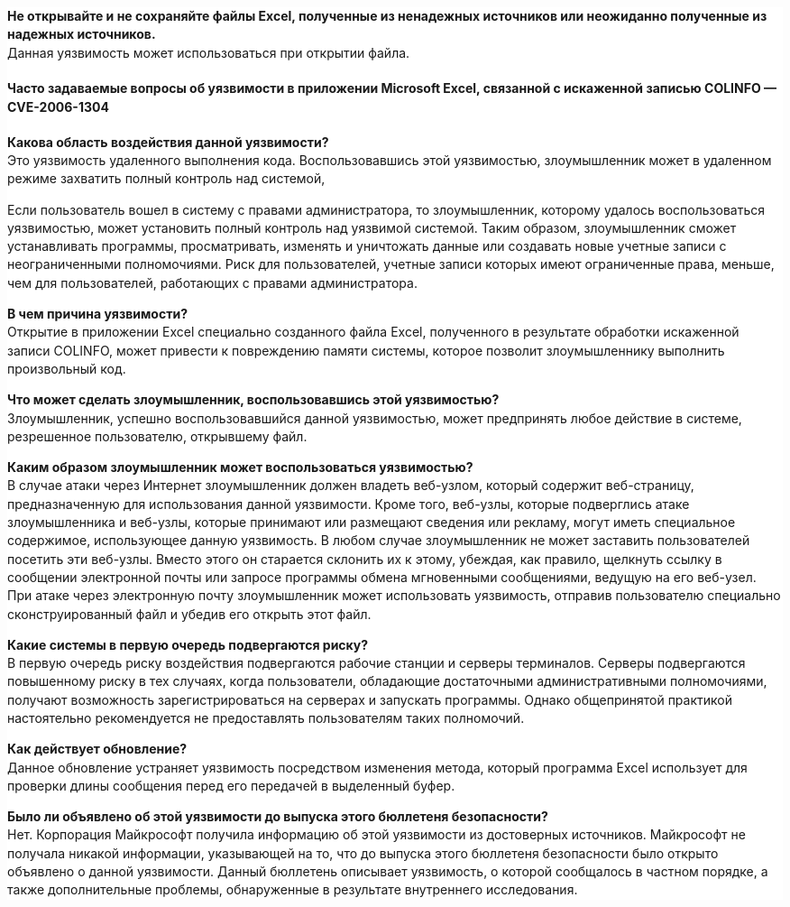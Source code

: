 **Не открывайте и не сохраняйте файлы Excel, полученные из ненадежных источников или неожиданно полученные из надежных источников.**  
Данная уязвимость может использоваться при открытии файла.
  
#### Часто задаваемые вопросы об уязвимости в приложении Microsoft Excel, связанной с искаженной записью COLINFO — CVE-2006-1304
  
**Какова область воздействия данной уязвимости?**  
Это уязвимость удаленного выполнения кода. Воспользовавшись этой уязвимостью, злоумышленник может в удаленном режиме захватить полный контроль над системой,
  
Если пользователь вошел в систему с правами администратора, то злоумышленник, которому удалось воспользоваться уязвимостью, может установить полный контроль над уязвимой системой. Таким образом, злоумышленник сможет устанавливать программы, просматривать, изменять и уничтожать данные или создавать новые учетные записи с неограниченными полномочиями. Риск для пользователей, учетные записи которых имеют ограниченные права, меньше, чем для пользователей, работающих с правами администратора.
  
**В чем причина уязвимости?**  
Открытие в приложении Excel специально созданного файла Excel, полученного в результате обработки искаженной записи COLINFO, может привести к повреждению памяти системы, которое позволит злоумышленнику выполнить произвольный код.
  
**Что может сделать злоумышленник, воспользовавшись этой уязвимостью?**  
Злоумышленник, успешно воспользовавшийся данной уязвимостью, может предпринять любое действие в системе, резрешенное пользователю, открывшему файл.
  
**Каким образом злоумышленник может воспользоваться уязвимостью?**  
В случае атаки через Интернет злоумышленник должен владеть веб-узлом, который содержит веб-страницу, предназначенную для использования данной уязвимости. Кроме того, веб-узлы, которые подверглись атаке злоумышленника и веб-узлы, которые принимают или размещают сведения или рекламу, могут иметь специальное содержимое, использующее данную уязвимость. В любом случае злоумышленник не может заставить пользователей посетить эти веб-узлы. Вместо этого он старается склонить их к этому, убеждая, как правило, щелкнуть ссылку в сообщении электронной почты или запросе программы обмена мгновенными сообщениями, ведущую на его веб-узел.  
При атаке через электронную почту злоумышленник может использовать уязвимость, отправив пользователю специально сконструированный файл и убедив его открыть этот файл.
  
**Какие системы в первую очередь подвергаются риску?**  
В первую очередь риску воздействия подвергаются рабочие станции и серверы терминалов. Серверы подвергаются повышенному риску в тех случаях, когда пользователи, обладающие достаточными административными полномочиями, получают возможность зарегистрироваться на серверах и запускать программы. Однако общепринятой практикой настоятельно рекомендуется не предоставлять пользователям таких полномочий.
  
**Как действует обновление?**  
Данное обновление устраняет уязвимость посредством изменения метода, который программа Excel использует для проверки длины сообщения перед его передачей в выделенный буфер.
  
**Было ли объявлено об этой уязвимости до выпуска этого бюллетеня безопасности?**  
Нет. Корпорация Майкрософт получила информацию об этой уязвимости из достоверных источников. Майкрософт не получала никакой информации, указывающей на то, что до выпуска этого бюллетеня безопасности было открыто объявлено о данной уязвимости. Данный бюллетень описывает уязвимость, о которой сообщалось в частном порядке, а также дополнительные проблемы, обнаруженные в результате внутреннего исследования.
  